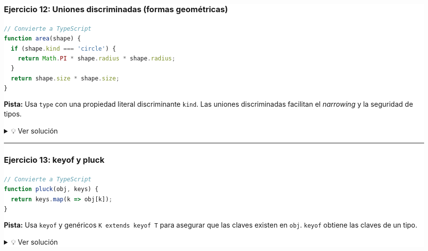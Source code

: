 
### Ejercicio 12: Uniones discriminadas (formas geométricas)

```javascript
// Convierte a TypeScript
function area(shape) {
  if (shape.kind === 'circle') {
    return Math.PI * shape.radius * shape.radius;
  }
  return shape.size * shape.size;
}
```

**Pista:** Usa `type` con una propiedad literal discriminante `kind`. Las uniones discriminadas facilitan el *narrowing* y la seguridad de tipos.

<details><summary>💡 Ver solución</summary></details>

---

### Ejercicio 13: keyof y pluck

```javascript
// Convierte a TypeScript
function pluck(obj, keys) {
  return keys.map(k => obj[k]);
}
```

**Pista:** Usa `keyof` y genéricos `K extends keyof T` para asegurar que las claves existen en `obj`. `keyof` obtiene las claves de un tipo.

<details>
<summary>💡 Ver solución</summary>

```typescript
function pluck<T, K extends keyof T>(obj: T, keys: K[]): T[K][] {
  return keys.map(k => obj[k]);
}

const persona = { nombre: 'Ana', edad: 28 };
const resultados = pluck(persona, ['nombre']); // tipo: string[]
```
